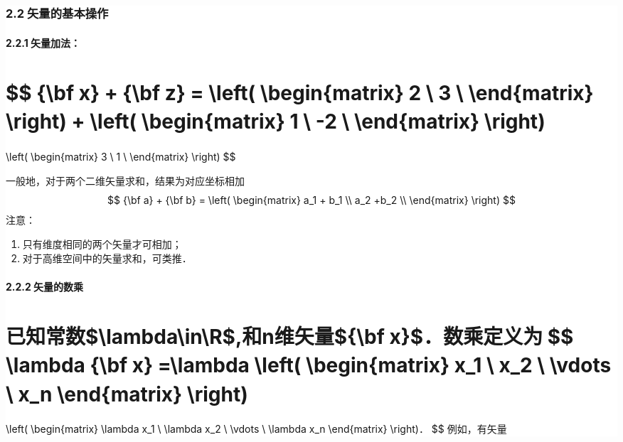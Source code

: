 ### 2.2 矢量的基本操作

#### 2.2.1 矢量加法：

$$
{\bf x} + {\bf z} =  \left(
\begin{matrix}
 2      \\
 3      \\
\end{matrix} 
\right) 
+ 
\left(
\begin{matrix}
 1    \\
 -2      \\
\end{matrix} 
\right) 
=
 \left(
\begin{matrix}
 3      \\
 1      \\
\end{matrix} 
\right)
$$

一般地，对于两个二维矢量求和，结果为对应坐标相加
$$
{\bf a} + {\bf b} = \left(
\begin{matrix}
 a_1 + b_1     \\
 a_2 +b_2      \\
\end{matrix}
\right)
$$
注意：

1. 只有维度相同的两个矢量才可相加；
2. 对于高维空间中的矢量求和，可类推．



#### 2.2.2 矢量的数乘

已知常数$\lambda\in\R$,和n维矢量${\bf x}$．数乘定义为
$$
\lambda {\bf x} =\lambda \left(
\begin{matrix}
x_1 \\
x_2 \\
\vdots \\
x_n
\end{matrix}
\right) 
=
\left(
\begin{matrix}
\lambda x_1 \\
\lambda x_2 \\
\vdots \\
\lambda x_n
\end{matrix}
\right)．
$$
例如，有矢量